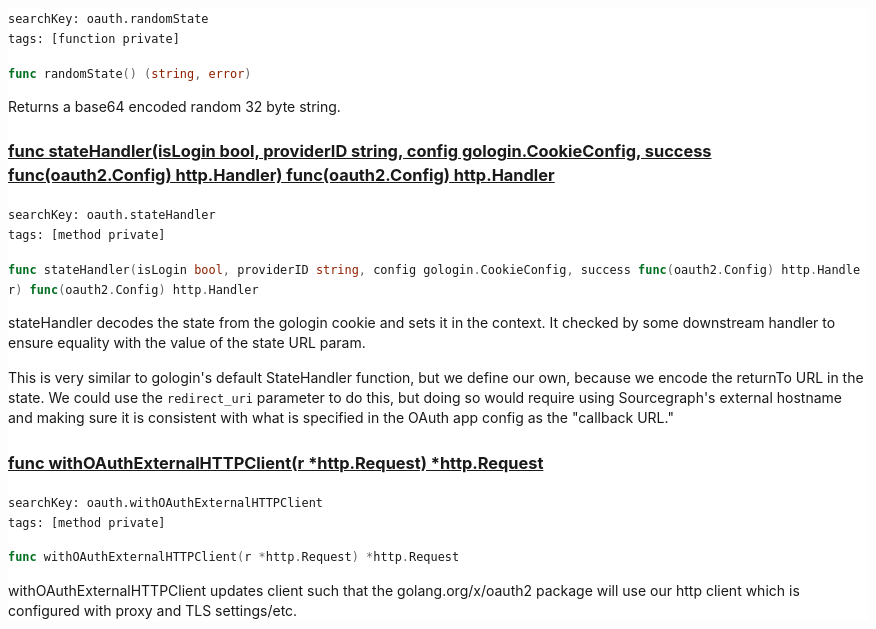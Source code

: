 ```
searchKey: oauth.randomState
tags: [function private]
```

```Go
func randomState() (string, error)
```

Returns a base64 encoded random 32 byte string. 

### <a id="stateHandler" href="#stateHandler">func stateHandler(isLogin bool, providerID string, config gologin.CookieConfig, success func(oauth2.Config) http.Handler) func(oauth2.Config) http.Handler</a>

```
searchKey: oauth.stateHandler
tags: [method private]
```

```Go
func stateHandler(isLogin bool, providerID string, config gologin.CookieConfig, success func(oauth2.Config) http.Handler) func(oauth2.Config) http.Handler
```

stateHandler decodes the state from the gologin cookie and sets it in the context. It checked by some downstream handler to ensure equality with the value of the state URL param. 

This is very similar to gologin's default StateHandler function, but we define our own, because we encode the returnTo URL in the state. We could use the `redirect_uri` parameter to do this, but doing so would require using Sourcegraph's external hostname and making sure it is consistent with what is specified in the OAuth app config as the "callback URL." 

### <a id="withOAuthExternalHTTPClient" href="#withOAuthExternalHTTPClient">func withOAuthExternalHTTPClient(r *http.Request) *http.Request</a>

```
searchKey: oauth.withOAuthExternalHTTPClient
tags: [method private]
```

```Go
func withOAuthExternalHTTPClient(r *http.Request) *http.Request
```

withOAuthExternalHTTPClient updates client such that the golang.org/x/oauth2 package will use our http client which is configured with proxy and TLS settings/etc. 

